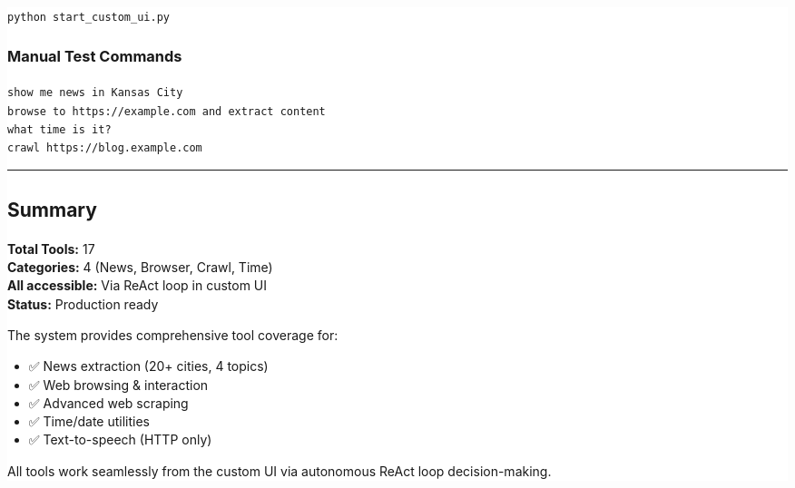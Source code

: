 ```bash
python start_custom_ui.py
```

### Manual Test Commands
```
show me news in Kansas City
browse to https://example.com and extract content
what time is it?
crawl https://blog.example.com
```

---

## Summary

**Total Tools:** 17  
**Categories:** 4 (News, Browser, Crawl, Time)  
**All accessible:** Via ReAct loop in custom UI  
**Status:** Production ready

The system provides comprehensive tool coverage for:
- ✅ News extraction (20+ cities, 4 topics)
- ✅ Web browsing & interaction
- ✅ Advanced web scraping
- ✅ Time/date utilities
- ✅ Text-to-speech (HTTP only)

All tools work seamlessly from the custom UI via autonomous ReAct loop decision-making.
